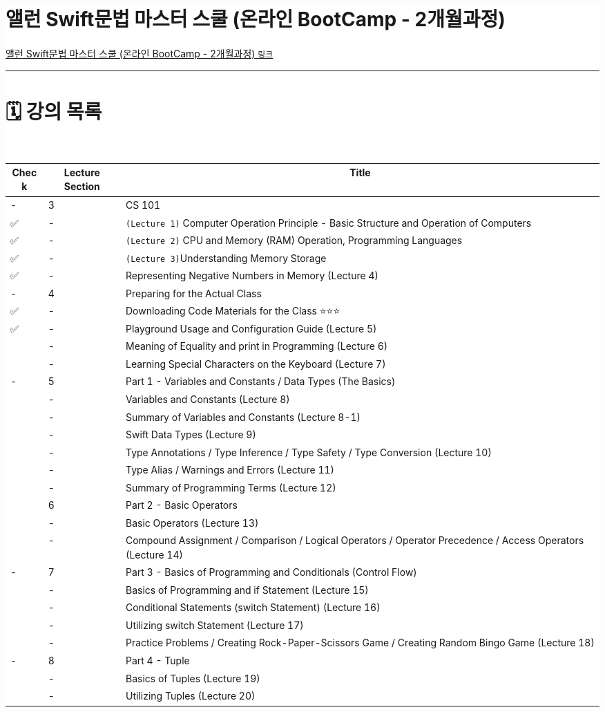 # 앨런 Swift문법 마스터 스쿨 (온라인 BootCamp - 2개월과정)

<a href="https://www.inflearn.com/course/%EC%8A%A4%EC%9C%84%ED%94%84%ED%8A%B8-%EB%AC%B8%EB%B2%95-%EB%A7%88%EC%8A%A4%ED%84%B0-%EC%8A%A4%EC%BF%A8/dashboard"> 앨런 Swift문법 마스터 스쿨 (온라인 BootCamp - 2개월과정) `링크` </a>

---

# 🗓️ 강의 목록

<br/>

| Check | Lecture Section | Title                                                                                                      |
| ----- | --------------- | ---------------------------------------------------------------------------------------------------------- |
| -     | 3               | CS 101                                                                                                     |
| ✅    | -               | `(Lecture 1)` Computer Operation Principle - Basic Structure and Operation of Computers                    |
| ✅    | -               | `(Lecture 2)` CPU and Memory (RAM) Operation, Programming Languages                                        |
| ✅    | -               | `(Lecture 3)`Understanding Memory Storage                                                                  |
| ✅    | -               | Representing Negative Numbers in Memory (Lecture 4)                                                        |
| -     | 4               | Preparing for the Actual Class                                                                             |
| ✅    | -               | Downloading Code Materials for the Class ⭐️⭐️⭐️                                                         |
| ✅    | -               | Playground Usage and Configuration Guide (Lecture 5)                                                       |
|       | -               | Meaning of Equality and print in Programming (Lecture 6)                                                   |
|       | -               | Learning Special Characters on the Keyboard (Lecture 7)                                                    |
| -     | 5               | Part 1 - Variables and Constants / Data Types (The Basics)                                                 |
|       | -               | Variables and Constants (Lecture 8)                                                                        |
|       | -               | Summary of Variables and Constants (Lecture 8-1)                                                           |
|       | -               | Swift Data Types (Lecture 9)                                                                               |
|       | -               | Type Annotations / Type Inference / Type Safety / Type Conversion (Lecture 10)                             |
|       | -               | Type Alias / Warnings and Errors (Lecture 11)                                                              |
|       | -               | Summary of Programming Terms (Lecture 12)                                                                  |
|       | 6               | Part 2 - Basic Operators                                                                                   |
|       | -               | Basic Operators (Lecture 13)                                                                               |
|       | -               | Compound Assignment / Comparison / Logical Operators / Operator Precedence / Access Operators (Lecture 14) |
| -     | 7               | Part 3 - Basics of Programming and Conditionals (Control Flow)                                             |
|       | -               | Basics of Programming and if Statement (Lecture 15)                                                        |
|       | -               | Conditional Statements (switch Statement) (Lecture 16)                                                     |
|       | -               | Utilizing switch Statement (Lecture 17)                                                                    |
|       | -               | Practice Problems / Creating Rock-Paper-Scissors Game / Creating Random Bingo Game (Lecture 18)            |
| -     | 8               | Part 4 - Tuple                                                                                             |
|       | -               | Basics of Tuples (Lecture 19)                                                                              |
|       | -               | Utilizing Tuples (Lecture 20)                                                                              |